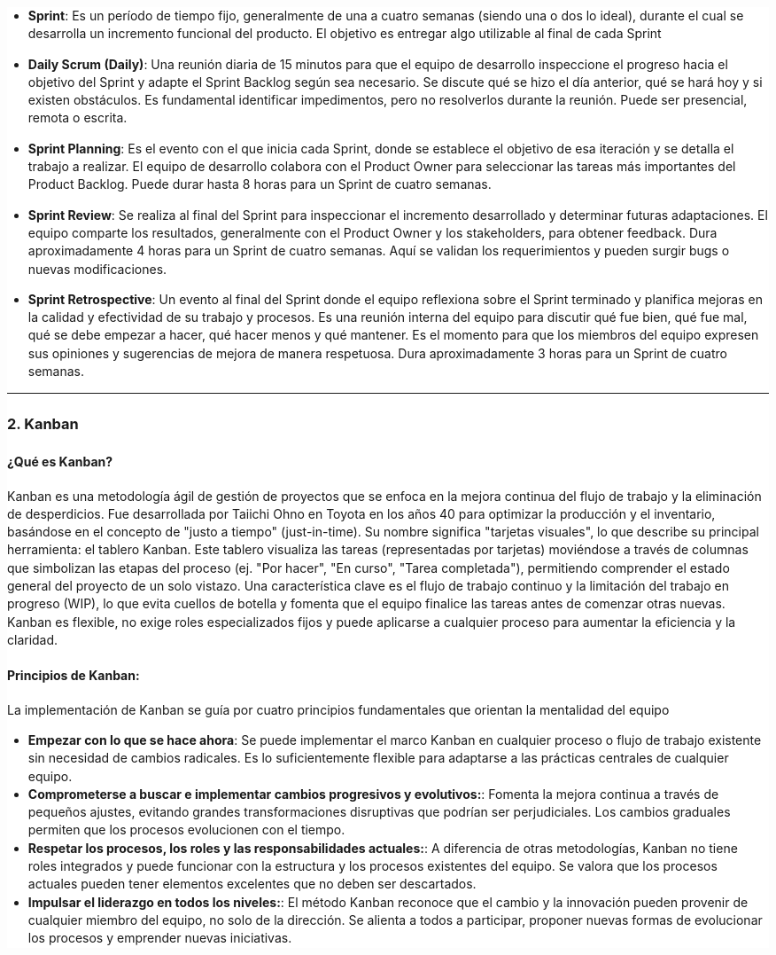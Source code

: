 - **Sprint**: Es un período de tiempo fijo, generalmente de una a cuatro semanas (siendo una o dos lo ideal), durante el cual se desarrolla un incremento funcional del producto. El objetivo es entregar algo utilizable al final de cada Sprint 

- **Daily Scrum (Daily)**: Una reunión diaria de 15 minutos para que el equipo de desarrollo inspeccione el progreso hacia el objetivo del Sprint y adapte el Sprint Backlog según sea necesario. Se discute qué se hizo el día anterior, qué se hará hoy y si existen obstáculos. Es fundamental identificar impedimentos, pero no resolverlos durante la reunión. Puede ser presencial, remota o escrita.

- **Sprint Planning**: Es el evento con el que inicia cada Sprint, donde se establece el objetivo de esa iteración y se detalla el trabajo a realizar. El equipo de desarrollo colabora con el Product Owner para seleccionar las tareas más importantes del Product Backlog. Puede durar hasta 8 horas para un Sprint de cuatro semanas.

- **Sprint Review**: Se realiza al final del Sprint para inspeccionar el incremento desarrollado y determinar futuras adaptaciones. El equipo comparte los resultados, generalmente con el Product Owner y los stakeholders, para obtener feedback. Dura aproximadamente 4 horas para un Sprint de cuatro semanas. Aquí se validan los requerimientos y pueden surgir bugs o nuevas modificaciones.

- **Sprint Retrospective**: Un evento al final del Sprint donde el equipo reflexiona sobre el Sprint terminado y planifica mejoras en la calidad y efectividad de su trabajo y procesos. Es una reunión interna del equipo para discutir qué fue bien, qué fue mal, qué se debe empezar a hacer, qué hacer menos y qué mantener. Es el momento para que los miembros del equipo expresen sus opiniones y sugerencias de mejora de manera respetuosa. Dura aproximadamente 3 horas para un Sprint de cuatro semanas.

---

### 2. **Kanban**

#### ¿Qué es Kanban?
Kanban es una metodología ágil de gestión de proyectos que se enfoca en la mejora continua del flujo de trabajo y la eliminación de desperdicios. Fue desarrollada por Taiichi Ohno en Toyota en los años 40 para optimizar la producción y el inventario, basándose en el concepto de "justo a tiempo" (just-in-time). Su nombre significa "tarjetas visuales", lo que describe su principal herramienta: el tablero Kanban. Este tablero visualiza las tareas (representadas por tarjetas) moviéndose a través de columnas que simbolizan las etapas del proceso (ej. "Por hacer", "En curso", "Tarea completada"), permitiendo comprender el estado general del proyecto de un solo vistazo. Una característica clave es el flujo de trabajo continuo y la limitación del trabajo en progreso (WIP), lo que evita cuellos de botella y fomenta que el equipo finalice las tareas antes de comenzar otras nuevas. Kanban es flexible, no exige roles especializados fijos y puede aplicarse a cualquier proceso para aumentar la eficiencia y la claridad.

#### Principios de Kanban:
La implementación de Kanban se guía por cuatro principios fundamentales que orientan la mentalidad del equipo 


- **Empezar con lo que se hace ahora**: Se puede implementar el marco Kanban en cualquier proceso o flujo de trabajo existente sin necesidad de cambios radicales. Es lo suficientemente flexible para adaptarse a las prácticas centrales de cualquier equipo.
- **Comprometerse a buscar e implementar cambios progresivos y evolutivos:**: Fomenta la mejora continua a través de pequeños ajustes, evitando grandes transformaciones disruptivas que podrían ser perjudiciales. Los cambios graduales permiten que los procesos evolucionen con el tiempo.
- **Respetar los procesos, los roles y las responsabilidades actuales:**: A diferencia de otras metodologías, Kanban no tiene roles integrados y puede funcionar con la estructura y los procesos existentes del equipo. Se valora que los procesos actuales pueden tener elementos excelentes que no deben ser descartados.
- **Impulsar el liderazgo en todos los niveles:**: El método Kanban reconoce que el cambio y la innovación pueden provenir de cualquier miembro del equipo, no solo de la dirección. Se alienta a todos a participar, proponer nuevas formas de evolucionar los procesos y emprender nuevas iniciativas.
